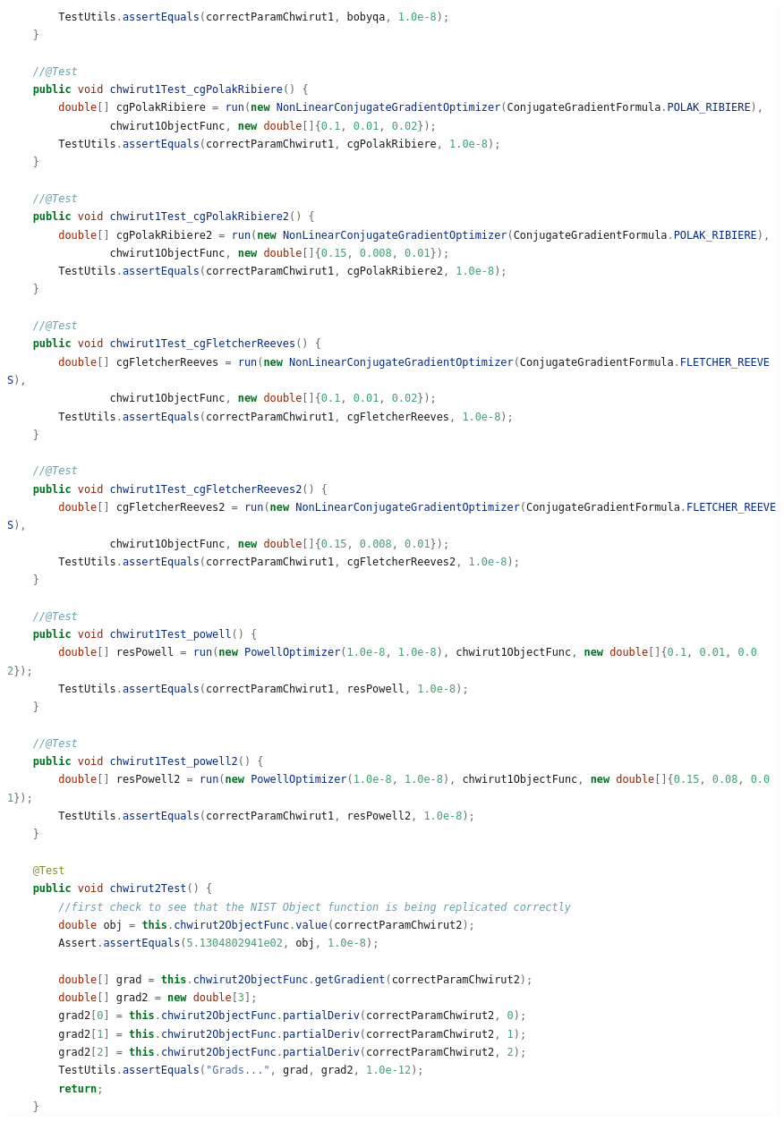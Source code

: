 ```java
        TestUtils.assertEquals(correctParamChwirut1, bobyqa, 1.0e-8);
    }

    //@Test
    public void chwirut1Test_cgPolakRibiere() {
        double[] cgPolakRibiere = run(new NonLinearConjugateGradientOptimizer(ConjugateGradientFormula.POLAK_RIBIERE),
                chwirut1ObjectFunc, new double[]{0.1, 0.01, 0.02});
        TestUtils.assertEquals(correctParamChwirut1, cgPolakRibiere, 1.0e-8);
    }

    //@Test
    public void chwirut1Test_cgPolakRibiere2() {
        double[] cgPolakRibiere2 = run(new NonLinearConjugateGradientOptimizer(ConjugateGradientFormula.POLAK_RIBIERE),
                chwirut1ObjectFunc, new double[]{0.15, 0.008, 0.01});
        TestUtils.assertEquals(correctParamChwirut1, cgPolakRibiere2, 1.0e-8);
    }

    //@Test
    public void chwirut1Test_cgFletcherReeves() {
        double[] cgFletcherReeves = run(new NonLinearConjugateGradientOptimizer(ConjugateGradientFormula.FLETCHER_REEVES),
                chwirut1ObjectFunc, new double[]{0.1, 0.01, 0.02});
        TestUtils.assertEquals(correctParamChwirut1, cgFletcherReeves, 1.0e-8);
    }

    //@Test
    public void chwirut1Test_cgFletcherReeves2() {
        double[] cgFletcherReeves2 = run(new NonLinearConjugateGradientOptimizer(ConjugateGradientFormula.FLETCHER_REEVES),
                chwirut1ObjectFunc, new double[]{0.15, 0.008, 0.01});
        TestUtils.assertEquals(correctParamChwirut1, cgFletcherReeves2, 1.0e-8);
    }

    //@Test
    public void chwirut1Test_powell() {
        double[] resPowell = run(new PowellOptimizer(1.0e-8, 1.0e-8), chwirut1ObjectFunc, new double[]{0.1, 0.01, 0.02});
        TestUtils.assertEquals(correctParamChwirut1, resPowell, 1.0e-8);
    }

    //@Test
    public void chwirut1Test_powell2() {
        double[] resPowell2 = run(new PowellOptimizer(1.0e-8, 1.0e-8), chwirut1ObjectFunc, new double[]{0.15, 0.08, 0.01});
        TestUtils.assertEquals(correctParamChwirut1, resPowell2, 1.0e-8);
    }

    @Test
    public void chwirut2Test() {
        //first check to see that the NIST Object function is being replicated correctly
        double obj = this.chwirut2ObjectFunc.value(correctParamChwirut2);
        Assert.assertEquals(5.1304802941e02, obj, 1.0e-8);

        double[] grad = this.chwirut2ObjectFunc.getGradient(correctParamChwirut2);
        double[] grad2 = new double[3];
        grad2[0] = this.chwirut2ObjectFunc.partialDeriv(correctParamChwirut2, 0);
        grad2[1] = this.chwirut2ObjectFunc.partialDeriv(correctParamChwirut2, 1);
        grad2[2] = this.chwirut2ObjectFunc.partialDeriv(correctParamChwirut2, 2);
        TestUtils.assertEquals("Grads...", grad, grad2, 1.0e-12);
        return;
    }
```